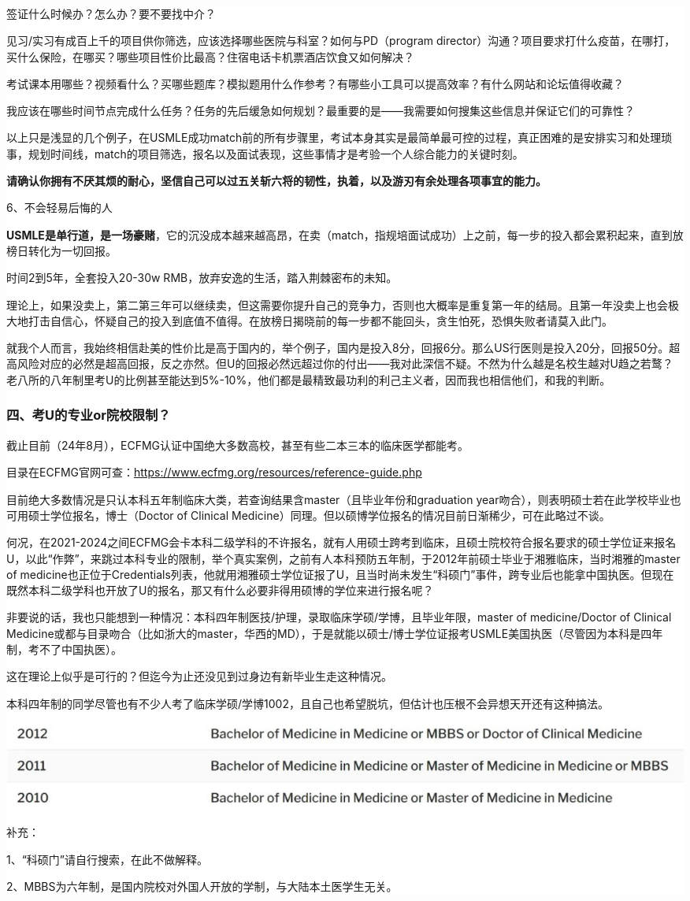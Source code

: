 签证什么时候办？怎么办？要不要找中介？

见习/实习有成百上千的项目供你筛选，应该选择哪些医院与科室？如何与PD（program director）沟通？项目要求打什么疫苗，在哪打，买什么保险，在哪买？哪些项目性价比最高？住宿电话卡机票酒店饮食又如何解决？

考试课本用哪些？视频看什么？买哪些题库？模拟题用什么作参考？有哪些小工具可以提高效率？有什么网站和论坛值得收藏？

我应该在哪些时间节点完成什么任务？任务的先后缓急如何规划？最重要的是——我需要如何搜集这些信息并保证它们的可靠性？

以上只是浅显的几个例子，在USMLE成功match前的所有步骤里，考试本身其实是最简单最可控的过程，真正困难的是安排实习和处理琐事，规划时间线，match的项目筛选，报名以及面试表现，这些事情才是考验一个人综合能力的关键时刻。

**请确认你拥有不厌其烦的耐心，坚信自己可以过五关斩六将的韧性，执着，以及游刃有余处理各项事宜的能力。**

6、不会轻易后悔的人

**USMLE是单行道，是一场豪赌**，它的沉没成本越来越高昂，在卖（match，指规培面试成功）上之前，每一步的投入都会累积起来，直到放榜日转化为一切回报。

时间2到5年，全套投入20-30w RMB，放弃安逸的生活，踏入荆棘密布的未知。

理论上，如果没卖上，第二第三年可以继续卖，但这需要你提升自己的竞争力，否则也大概率是重复第一年的结局。且第一年没卖上也会极大地打击自信心，怀疑自己的投入到底值不值得。在放榜日揭晓前的每一步都不能回头，贪生怕死，恐惧失败者请莫入此门。

就我个人而言，我始终相信赴美的性价比是高于国内的，举个例子，国内是投入8分，回报6分。那么US行医则是投入20分，回报50分。超高风险对应的必然是超高回报，反之亦然。但U的回报必然远超过你的付出——我对此深信不疑。不然为什么越是名校生越对U趋之若鹜？老八所的八年制里考U的比例甚至能达到5%-10%，他们都是最精致最功利的利己主义者，因而我也相信他们，和我的判断。

### 四、考U的专业or院校限制？

截止目前（24年8月），ECFMG认证中国绝大多数高校，甚至有些二本三本的临床医学都能考。

目录在ECFMG官网可查：https://www.ecfmg.org/resources/reference-guide.php

目前绝大多数情况是只认本科五年制临床大类，若查询结果含master（且毕业年份和graduation year吻合），则表明硕士若在此学校毕业也可用硕士学位报名，博士（Doctor of Clinical Medicine）同理。但以硕博学位报名的情况目前日渐稀少，可在此略过不谈。

何况，在2021-2024之间ECFMG会卡本科二级学科的不许报名，就有人用硕士跨考到临床，且硕士院校符合报名要求的硕士学位证来报名U，以此“作弊”，来跳过本科专业的限制，举个真实案例，之前有人本科预防五年制，于2012年前硕士毕业于湘雅临床，当时湘雅的master of medicine也正位于Credentials列表，他就用湘雅硕士学位证报了U，且当时尚未发生“科硕门”事件，跨专业后也能拿中国执医。但现在既然本科二级学科也开放了U的报名，那又有什么必要非得用硕博的学位来进行报名呢？

非要说的话，我也只能想到一种情况：本科四年制医技/护理，录取临床学硕/学博，且毕业年限，master of medicine/Doctor of Clinical Medicine或都与目录吻合（比如浙大的master，华西的MD），于是就能以硕士/博士学位证报考USMLE美国执医（尽管因为本科是四年制，考不了中国执医）。

这在理论上似乎是可行的？但迄今为止还没见到过身边有新毕业生走这种情况。

本科四年制的同学尽管也有不少人考了临床学硕/学博1002，且自己也希望脱坑，但估计也压根不会异想天开还有这种搞法。

![24-0817-01-08](../image/Write/24-0817-01-08.jpg)
 
补充：

1、“科硕门”请自行搜索，在此不做解释。

2、MBBS为六年制，是国内院校对外国人开放的学制，与大陆本土医学生无关。
